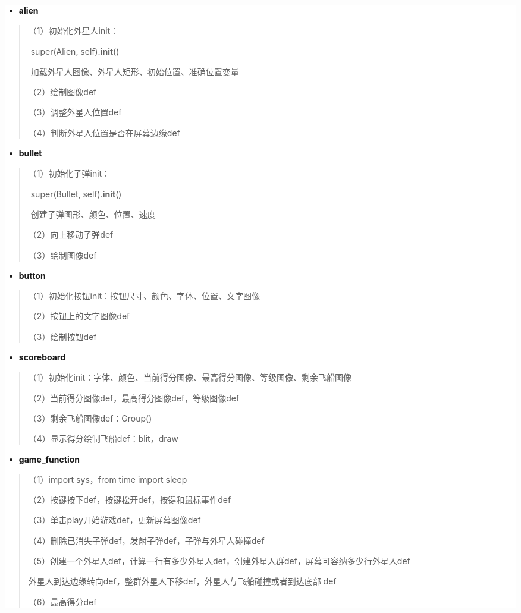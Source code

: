 - **alien**

> （1）初始化外星人init：
>
> ​		super(Alien, self).__init__()
>
> ​		加载外星人图像、外星人矩形、初始位置、准确位置变量
>
> （2）绘制图像def
>
> （3）调整外星人位置def
>
> （4）判断外星人位置是否在屏幕边缘def

- **bullet**

> （1）初始化子弹init：
>
> ​		super(Bullet, self).__init__()
>
> ​		创建子弹图形、颜色、位置、速度
>
> （2）向上移动子弹def
>
> （3）绘制图像def

- **button**

> （1）初始化按钮init：按钮尺寸、颜色、字体、位置、文字图像
>
> （2）按钮上的文字图像def
>
> （3）绘制按钮def

- **scoreboard**

> （1）初始化init：字体、颜色、当前得分图像、最高得分图像、等级图像、剩余飞船图像
>
> （2）当前得分图像def，最高得分图像def，等级图像def
>
> （3）剩余飞船图像def：Group()
>
> （4）显示得分绘制飞船def：blit，draw

- **game_function**

> （1）import sys，from time import sleep
>
> （2）按键按下def，按键松开def，按键和鼠标事件def
>
> （3）单击play开始游戏def，更新屏幕图像def
>
> （4）删除已消失子弹def，发射子弹def，子弹与外星人碰撞def
>
> （5）创建一个外星人def，计算一行有多少外星人def，创建外星人群def，屏幕可容纳多少行外星人def
>
> ​		外星人到达边缘转向def，整群外星人下移def，外星人与飞船碰撞或者到达底部 def
>
> （6）最高得分def
